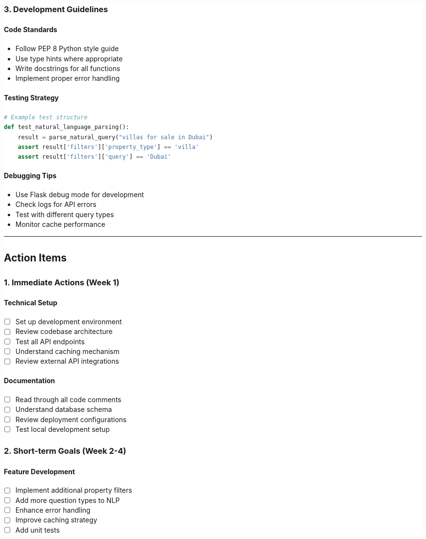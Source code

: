 ### 3. **Development Guidelines**

#### **Code Standards**
- Follow PEP 8 Python style guide
- Use type hints where appropriate
- Write docstrings for all functions
- Implement proper error handling

#### **Testing Strategy**
```python
# Example test structure
def test_natural_language_parsing():
    result = parse_natural_query("villas for sale in Dubai")
    assert result['filters']['property_type'] == 'villa'
    assert result['filters']['query'] == 'Dubai'
```

#### **Debugging Tips**
- Use Flask debug mode for development
- Check logs for API errors
- Test with different query types
- Monitor cache performance

---

## Action Items

### 1. **Immediate Actions (Week 1)**

#### **Technical Setup**
- [ ] Set up development environment
- [ ] Review codebase architecture
- [ ] Test all API endpoints
- [ ] Understand caching mechanism
- [ ] Review external API integrations

#### **Documentation**
- [ ] Read through all code comments
- [ ] Understand database schema
- [ ] Review deployment configurations
- [ ] Test local development setup

### 2. **Short-term Goals (Week 2-4)**

#### **Feature Development**
- [ ] Implement additional property filters
- [ ] Add more question types to NLP
- [ ] Enhance error handling
- [ ] Improve caching strategy
- [ ] Add unit tests
